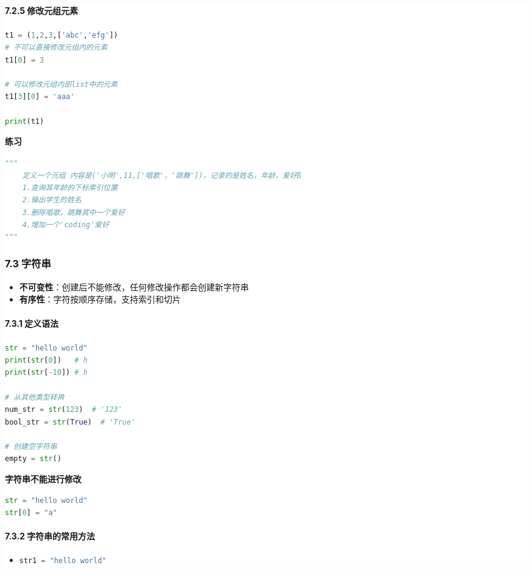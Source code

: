 #### 7.2.5 修改元组元素

```python
t1 = (1,2,3,['abc','efg'])
# 不可以直接修改元组内的元素
t1[0] = 3

# 可以修改元组内部list中的元素
t1[3][0] = 'aaa'

print(t1)
```

**练习**

```python
"""
	定义一个元组 内容是('小明',11,['唱歌'，'跳舞'])，记录的是姓名，年龄，爱好ß
	1.查询其年龄的下标索引位置
	2.输出学生的姓名
	3.删除唱歌，跳舞其中一个爱好
	4.增加一个'coding'爱好
"""
```

### 7.3 字符串

- **不可变性**：创建后不能修改，任何修改操作都会创建新字符串
- **有序性**：字符按顺序存储，支持索引和切片

#### 7.3.1 定义语法

```python
str = "hello world"
print(str[0])   # h
print(str[-10]) # h

# 从其他类型转换
num_str = str(123)  # '123'
bool_str = str(True)  # 'True'

# 创建空字符串
empty = str()
```

**字符串不能进行修改**

```python
str = "hello world"
str[0] = "a"
```

#### 7.3.2 字符串的常用方法

- ```python
  str1 = "hello world"
  

[详细介绍]: https://baijiahao.baidu.com/s?id=1810792470054393286